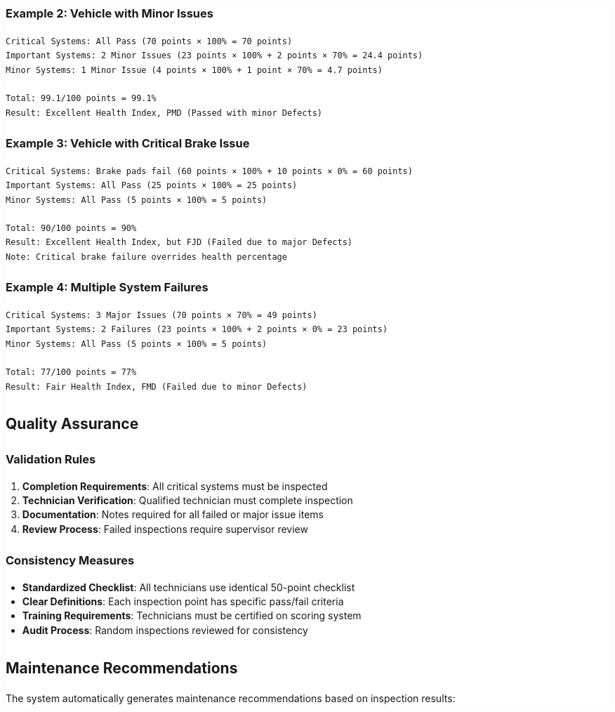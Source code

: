 ### Example 2: Vehicle with Minor Issues
```
Critical Systems: All Pass (70 points × 100% = 70 points)
Important Systems: 2 Minor Issues (23 points × 100% + 2 points × 70% = 24.4 points)
Minor Systems: 1 Minor Issue (4 points × 100% + 1 point × 70% = 4.7 points)

Total: 99.1/100 points = 99.1%
Result: Excellent Health Index, PMD (Passed with minor Defects)
```

### Example 3: Vehicle with Critical Brake Issue
```
Critical Systems: Brake pads fail (60 points × 100% + 10 points × 0% = 60 points)
Important Systems: All Pass (25 points × 100% = 25 points)
Minor Systems: All Pass (5 points × 100% = 5 points)

Total: 90/100 points = 90%
Result: Excellent Health Index, but FJD (Failed due to major Defects)
Note: Critical brake failure overrides health percentage
```

### Example 4: Multiple System Failures
```
Critical Systems: 3 Major Issues (70 points × 70% = 49 points)
Important Systems: 2 Failures (23 points × 100% + 2 points × 0% = 23 points)
Minor Systems: All Pass (5 points × 100% = 5 points)

Total: 77/100 points = 77%
Result: Fair Health Index, FMD (Failed due to minor Defects)
```

## Quality Assurance

### Validation Rules

1. **Completion Requirements**: All critical systems must be inspected
2. **Technician Verification**: Qualified technician must complete inspection
3. **Documentation**: Notes required for all failed or major issue items
4. **Review Process**: Failed inspections require supervisor review

### Consistency Measures

- **Standardized Checklist**: All technicians use identical 50-point checklist
- **Clear Definitions**: Each inspection point has specific pass/fail criteria
- **Training Requirements**: Technicians must be certified on scoring system
- **Audit Process**: Random inspections reviewed for consistency

## Maintenance Recommendations

The system automatically generates maintenance recommendations based on inspection results:
